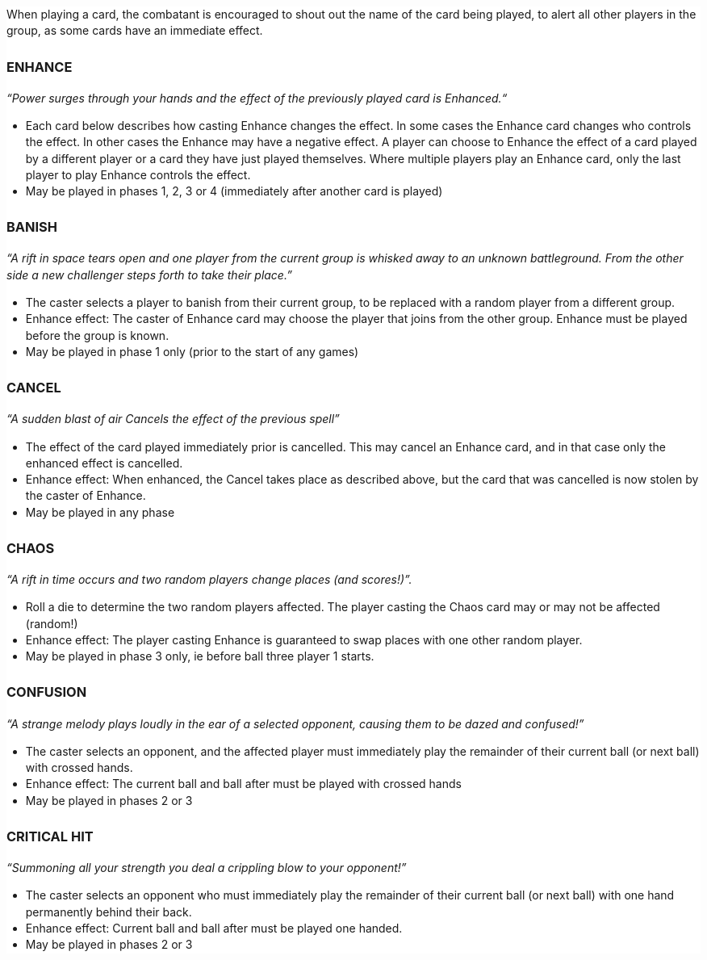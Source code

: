 When playing a card, the combatant is encouraged to shout out the name of the card being played, to alert all other players in the group, as some cards have an immediate effect.

### ENHANCE ###
*“Power surges through your hands and the effect of the previously played card is Enhanced.“*  
- Each card below describes how casting Enhance changes the effect.  In some cases the Enhance card changes who controls the effect. In other cases the Enhance may have a negative effect. A player can choose to Enhance the effect of a card played by a different player or a card they have just played themselves. Where multiple players play an Enhance card, only the last player to play Enhance controls the effect.
- May be played in phases 1, 2, 3 or 4 (immediately after another card is played)

### BANISH ###
*“A rift in space tears open and one player from the current group is whisked away to an unknown battleground. From the other side a new challenger steps forth to take their place.”*
- The caster selects a player to banish from their current group, to be replaced with a random player from a different group.
- Enhance effect: The caster of Enhance card may choose the player that joins from the other group. Enhance must be played before the group is known.
- May be played in phase 1 only (prior to the start of any games)

### CANCEL ###
*“A sudden blast of air Cancels the effect of the previous spell”*
- The effect of the card played immediately prior is cancelled. This may cancel an Enhance card, and in that case only the enhanced effect is cancelled.
- Enhance effect: When enhanced, the Cancel takes place as described above, but the card that was cancelled is now stolen by the caster of Enhance.
- May be played in any phase

### CHAOS ###
*“A rift in time occurs and two random players change places (and scores!)”.*
- Roll a die to determine the two random players affected. The player casting the Chaos card may or may not be affected (random!)
- Enhance effect: The player casting Enhance is guaranteed to swap places with one other random player.
- May be played in phase 3 only, ie before ball three player 1 starts.

### CONFUSION ###
*“A strange melody plays loudly in the ear of a selected opponent, causing them to be dazed and confused!”*
- The caster selects an opponent, and the affected player must immediately play the remainder of their current ball (or next ball) with crossed hands.
- Enhance effect: The current ball and ball after must be played with crossed hands
- May be played in phases 2 or 3

### CRITICAL HIT ###
*“Summoning all your strength you deal a crippling blow to your opponent!”*
- The caster selects an opponent who must immediately play the remainder of their current ball (or next ball) with one hand permanently behind their back.
- Enhance effect: Current ball and ball after must be played one handed.
- May be played in phases 2 or 3
